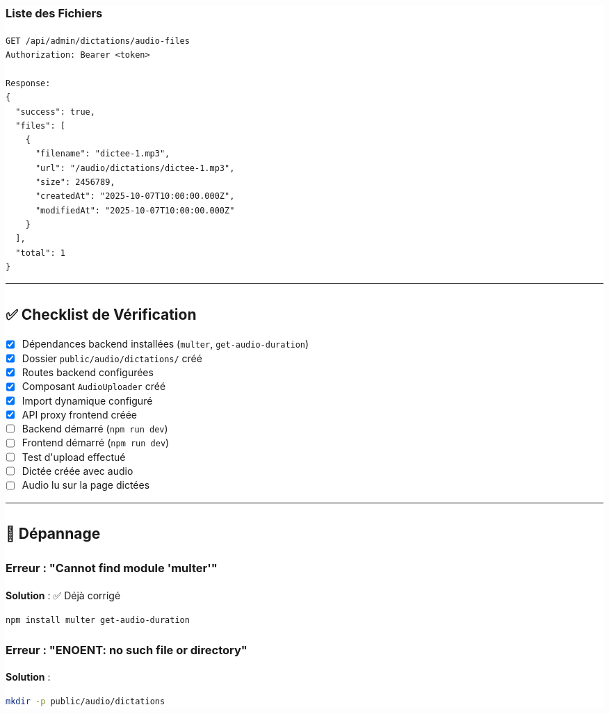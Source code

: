 ### Liste des Fichiers

```
GET /api/admin/dictations/audio-files
Authorization: Bearer <token>

Response:
{
  "success": true,
  "files": [
    {
      "filename": "dictee-1.mp3",
      "url": "/audio/dictations/dictee-1.mp3",
      "size": 2456789,
      "createdAt": "2025-10-07T10:00:00.000Z",
      "modifiedAt": "2025-10-07T10:00:00.000Z"
    }
  ],
  "total": 1
}
```

---

## ✅ Checklist de Vérification

- [x] Dépendances backend installées (`multer`, `get-audio-duration`)
- [x] Dossier `public/audio/dictations/` créé
- [x] Routes backend configurées
- [x] Composant `AudioUploader` créé
- [x] Import dynamique configuré
- [x] API proxy frontend créée
- [ ] Backend démarré (`npm run dev`)
- [ ] Frontend démarré (`npm run dev`)
- [ ] Test d'upload effectué
- [ ] Dictée créée avec audio
- [ ] Audio lu sur la page dictées

---

## 🐛 Dépannage

### Erreur : "Cannot find module 'multer'"

**Solution** : ✅ Déjà corrigé
```bash
npm install multer get-audio-duration
```

### Erreur : "ENOENT: no such file or directory"

**Solution** :
```bash
mkdir -p public/audio/dictations
```
